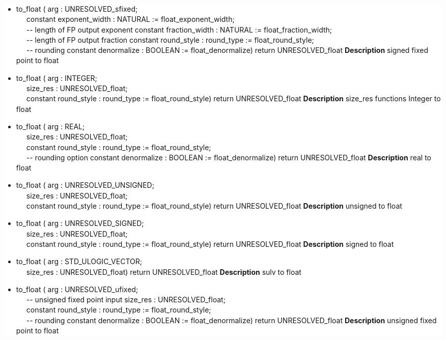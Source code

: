 - to_float <font id="function_arguments">( arg                     : UNRESOLVED_sfixed;<br><span style="padding-left:20px"> constant exponent_width : NATURAL    := float_exponent_width;<br><span style="padding-left:20px">  -- length of FP output exponent constant fraction_width : NATURAL    := float_fraction_width;<br><span style="padding-left:20px">  -- length of FP output fraction constant round_style    : round_type := float_round_style;<br><span style="padding-left:20px">  -- rounding constant denormalize    : BOOLEAN    := float_denormalize) </font> <font id="function_return">return UNRESOLVED_float </font>
**Description**
 signed fixed point to float

- to_float <font id="function_arguments">( arg                  : INTEGER;<br><span style="padding-left:20px"> size_res             : UNRESOLVED_float;<br><span style="padding-left:20px"> constant round_style : round_type := float_round_style) </font> <font id="function_return">return UNRESOLVED_float </font>
**Description**
 size_res functions
 Integer to float

- to_float <font id="function_arguments">( arg                  : REAL;<br><span style="padding-left:20px"> size_res             : UNRESOLVED_float;<br><span style="padding-left:20px"> constant round_style : round_type := float_round_style;<br><span style="padding-left:20px">  -- rounding option constant denormalize : BOOLEAN    := float_denormalize) </font> <font id="function_return">return UNRESOLVED_float </font>
**Description**
 real to float

- to_float <font id="function_arguments">( arg                  : UNRESOLVED_UNSIGNED;<br><span style="padding-left:20px"> size_res             : UNRESOLVED_float;<br><span style="padding-left:20px"> constant round_style : round_type := float_round_style) </font> <font id="function_return">return UNRESOLVED_float </font>
**Description**
 unsigned to float

- to_float <font id="function_arguments">( arg                  : UNRESOLVED_SIGNED;<br><span style="padding-left:20px"> size_res             : UNRESOLVED_float;<br><span style="padding-left:20px"> constant round_style : round_type := float_round_style) </font> <font id="function_return">return UNRESOLVED_float </font>
**Description**
 signed to float

- to_float <font id="function_arguments">( arg      : STD_ULOGIC_VECTOR;<br><span style="padding-left:20px"> size_res : UNRESOLVED_float) </font> <font id="function_return">return UNRESOLVED_float </font>
**Description**
 sulv to float

- to_float <font id="function_arguments">( arg                  : UNRESOLVED_ufixed;<br><span style="padding-left:20px">  -- unsigned fixed point input size_res             : UNRESOLVED_float;<br><span style="padding-left:20px"> constant round_style : round_type := float_round_style;<br><span style="padding-left:20px">  -- rounding constant denormalize : BOOLEAN    := float_denormalize) </font> <font id="function_return">return UNRESOLVED_float </font>
**Description**
 unsigned fixed point to float

